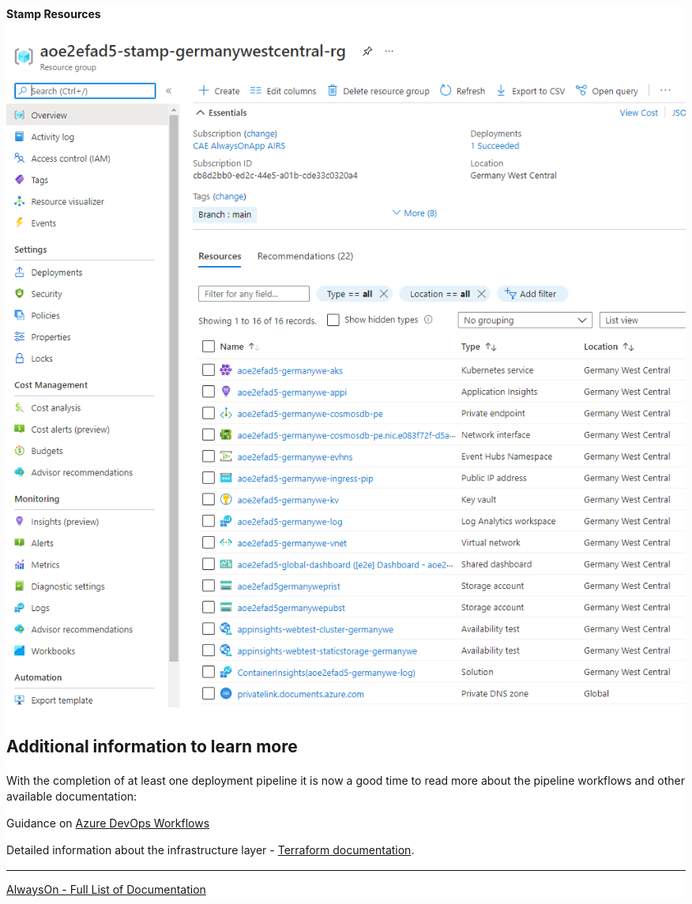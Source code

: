 **Stamp Resources**
![Azure Stamp Resources](/docs/media/e2e_azure_resources_stamp.png)


## Additional information to learn more

With the completion of at least one deployment pipeline it is now a good time to read more about the pipeline workflows and other available documentation:

Guidance on [Azure DevOps Workflows](/.ado/pipelines/README.md)

Detailed information about the infrastructure layer - [Terraform documentation](/src/infra/workload/README.md#get-started).

---
[AlwaysOn - Full List of Documentation](/docs/README.md)
